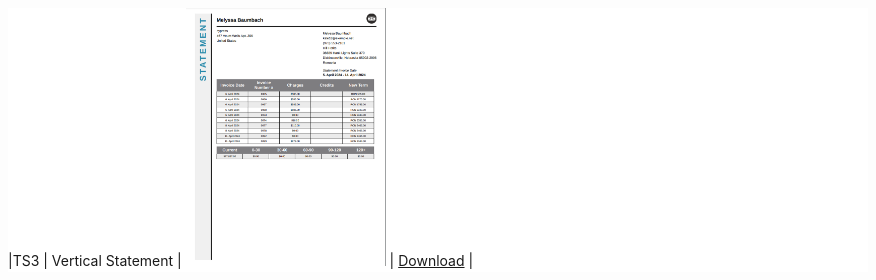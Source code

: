 |TS3 | Vertical Statement | [<img src="/assets/images/templates/ts3.png" width="200"/>](/assets/images/templates/ts3.png) | [Download](https://raw.githubusercontent.com/invoiceninja/invoiceninja/v5-develop/resources/views/templates/statements/ts3.html "download") |